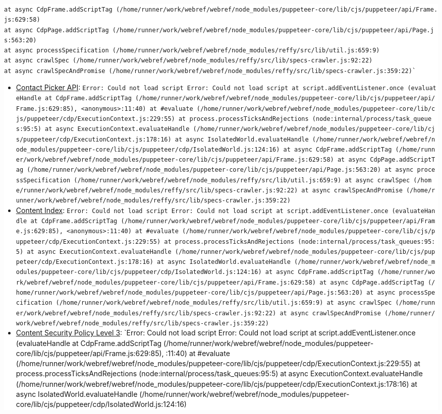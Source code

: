     at async CdpFrame.addScriptTag (/home/runner/work/webref/webref/node_modules/puppeteer-core/lib/cjs/puppeteer/api/Frame.js:629:58)
    at async CdpPage.addScriptTag (/home/runner/work/webref/webref/node_modules/puppeteer-core/lib/cjs/puppeteer/api/Page.js:563:20)
    at async processSpecification (/home/runner/work/webref/webref/node_modules/reffy/src/lib/util.js:659:9)
    at async crawlSpec (/home/runner/work/webref/webref/node_modules/reffy/src/lib/specs-crawler.js:92:22)
    at async crawlSpecAndPromise (/home/runner/work/webref/webref/node_modules/reffy/src/lib/specs-crawler.js:359:22)`
- [Contact Picker API](https://w3c.github.io/contact-picker/): `Error: Could not load script Error: Could not load script
    at script.addEventListener.once (evaluateHandle at CdpFrame.addScriptTag (/home/runner/work/webref/webref/node_modules/puppeteer-core/lib/cjs/puppeteer/api/Frame.js:629:85), <anonymous>:11:40)
    at #evaluate (/home/runner/work/webref/webref/node_modules/puppeteer-core/lib/cjs/puppeteer/cdp/ExecutionContext.js:229:55)
    at process.processTicksAndRejections (node:internal/process/task_queues:95:5)
    at async ExecutionContext.evaluateHandle (/home/runner/work/webref/webref/node_modules/puppeteer-core/lib/cjs/puppeteer/cdp/ExecutionContext.js:178:16)
    at async IsolatedWorld.evaluateHandle (/home/runner/work/webref/webref/node_modules/puppeteer-core/lib/cjs/puppeteer/cdp/IsolatedWorld.js:124:16)
    at async CdpFrame.addScriptTag (/home/runner/work/webref/webref/node_modules/puppeteer-core/lib/cjs/puppeteer/api/Frame.js:629:58)
    at async CdpPage.addScriptTag (/home/runner/work/webref/webref/node_modules/puppeteer-core/lib/cjs/puppeteer/api/Page.js:563:20)
    at async processSpecification (/home/runner/work/webref/webref/node_modules/reffy/src/lib/util.js:659:9)
    at async crawlSpec (/home/runner/work/webref/webref/node_modules/reffy/src/lib/specs-crawler.js:92:22)
    at async crawlSpecAndPromise (/home/runner/work/webref/webref/node_modules/reffy/src/lib/specs-crawler.js:359:22)`
- [Content Index](https://wicg.github.io/content-index/spec/): `Error: Could not load script Error: Could not load script
    at script.addEventListener.once (evaluateHandle at CdpFrame.addScriptTag (/home/runner/work/webref/webref/node_modules/puppeteer-core/lib/cjs/puppeteer/api/Frame.js:629:85), <anonymous>:11:40)
    at #evaluate (/home/runner/work/webref/webref/node_modules/puppeteer-core/lib/cjs/puppeteer/cdp/ExecutionContext.js:229:55)
    at process.processTicksAndRejections (node:internal/process/task_queues:95:5)
    at async ExecutionContext.evaluateHandle (/home/runner/work/webref/webref/node_modules/puppeteer-core/lib/cjs/puppeteer/cdp/ExecutionContext.js:178:16)
    at async IsolatedWorld.evaluateHandle (/home/runner/work/webref/webref/node_modules/puppeteer-core/lib/cjs/puppeteer/cdp/IsolatedWorld.js:124:16)
    at async CdpFrame.addScriptTag (/home/runner/work/webref/webref/node_modules/puppeteer-core/lib/cjs/puppeteer/api/Frame.js:629:58)
    at async CdpPage.addScriptTag (/home/runner/work/webref/webref/node_modules/puppeteer-core/lib/cjs/puppeteer/api/Page.js:563:20)
    at async processSpecification (/home/runner/work/webref/webref/node_modules/reffy/src/lib/util.js:659:9)
    at async crawlSpec (/home/runner/work/webref/webref/node_modules/reffy/src/lib/specs-crawler.js:92:22)
    at async crawlSpecAndPromise (/home/runner/work/webref/webref/node_modules/reffy/src/lib/specs-crawler.js:359:22)`
- [Content Security Policy Level 3](https://w3c.github.io/webappsec-csp/): `Error: Could not load script Error: Could not load script
    at script.addEventListener.once (evaluateHandle at CdpFrame.addScriptTag (/home/runner/work/webref/webref/node_modules/puppeteer-core/lib/cjs/puppeteer/api/Frame.js:629:85), <anonymous>:11:40)
    at #evaluate (/home/runner/work/webref/webref/node_modules/puppeteer-core/lib/cjs/puppeteer/cdp/ExecutionContext.js:229:55)
    at process.processTicksAndRejections (node:internal/process/task_queues:95:5)
    at async ExecutionContext.evaluateHandle (/home/runner/work/webref/webref/node_modules/puppeteer-core/lib/cjs/puppeteer/cdp/ExecutionContext.js:178:16)
    at async IsolatedWorld.evaluateHandle (/home/runner/work/webref/webref/node_modules/puppeteer-core/lib/cjs/puppeteer/cdp/IsolatedWorld.js:124:16)